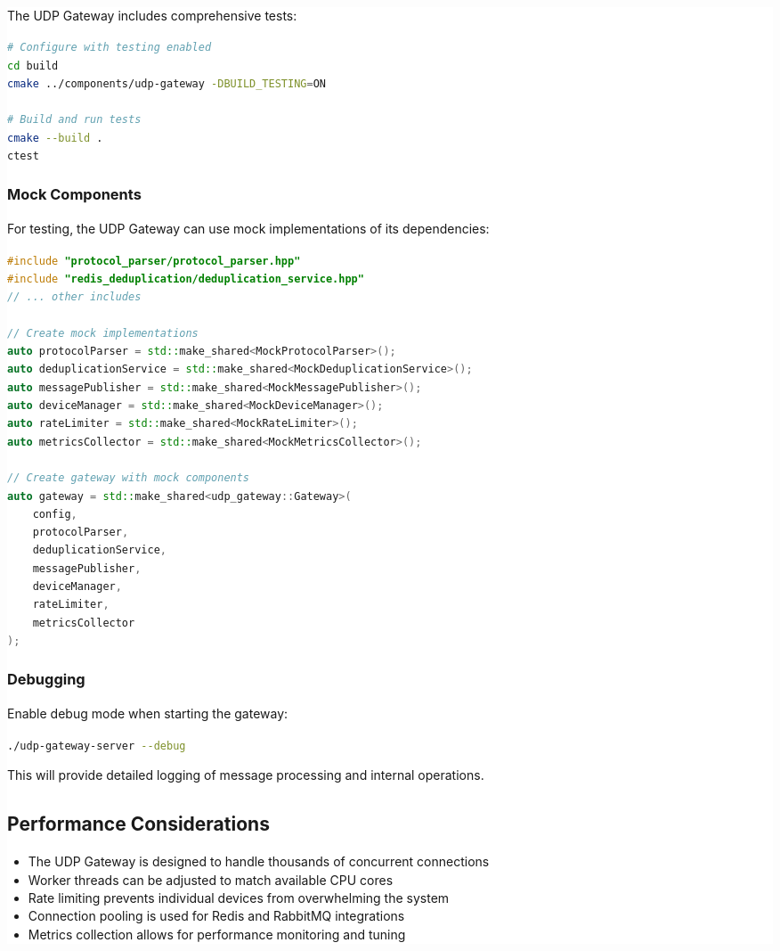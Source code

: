 The UDP Gateway includes comprehensive tests:

```bash
# Configure with testing enabled
cd build
cmake ../components/udp-gateway -DBUILD_TESTING=ON

# Build and run tests
cmake --build .
ctest
```

### Mock Components

For testing, the UDP Gateway can use mock implementations of its dependencies:

```cpp
#include "protocol_parser/protocol_parser.hpp"
#include "redis_deduplication/deduplication_service.hpp"
// ... other includes

// Create mock implementations
auto protocolParser = std::make_shared<MockProtocolParser>();
auto deduplicationService = std::make_shared<MockDeduplicationService>();
auto messagePublisher = std::make_shared<MockMessagePublisher>();
auto deviceManager = std::make_shared<MockDeviceManager>();
auto rateLimiter = std::make_shared<MockRateLimiter>();
auto metricsCollector = std::make_shared<MockMetricsCollector>();

// Create gateway with mock components
auto gateway = std::make_shared<udp_gateway::Gateway>(
    config,
    protocolParser,
    deduplicationService,
    messagePublisher,
    deviceManager,
    rateLimiter,
    metricsCollector
);
```

### Debugging

Enable debug mode when starting the gateway:

```bash
./udp-gateway-server --debug
```

This will provide detailed logging of message processing and internal operations.

## Performance Considerations

- The UDP Gateway is designed to handle thousands of concurrent connections
- Worker threads can be adjusted to match available CPU cores
- Rate limiting prevents individual devices from overwhelming the system
- Connection pooling is used for Redis and RabbitMQ integrations
- Metrics collection allows for performance monitoring and tuning
